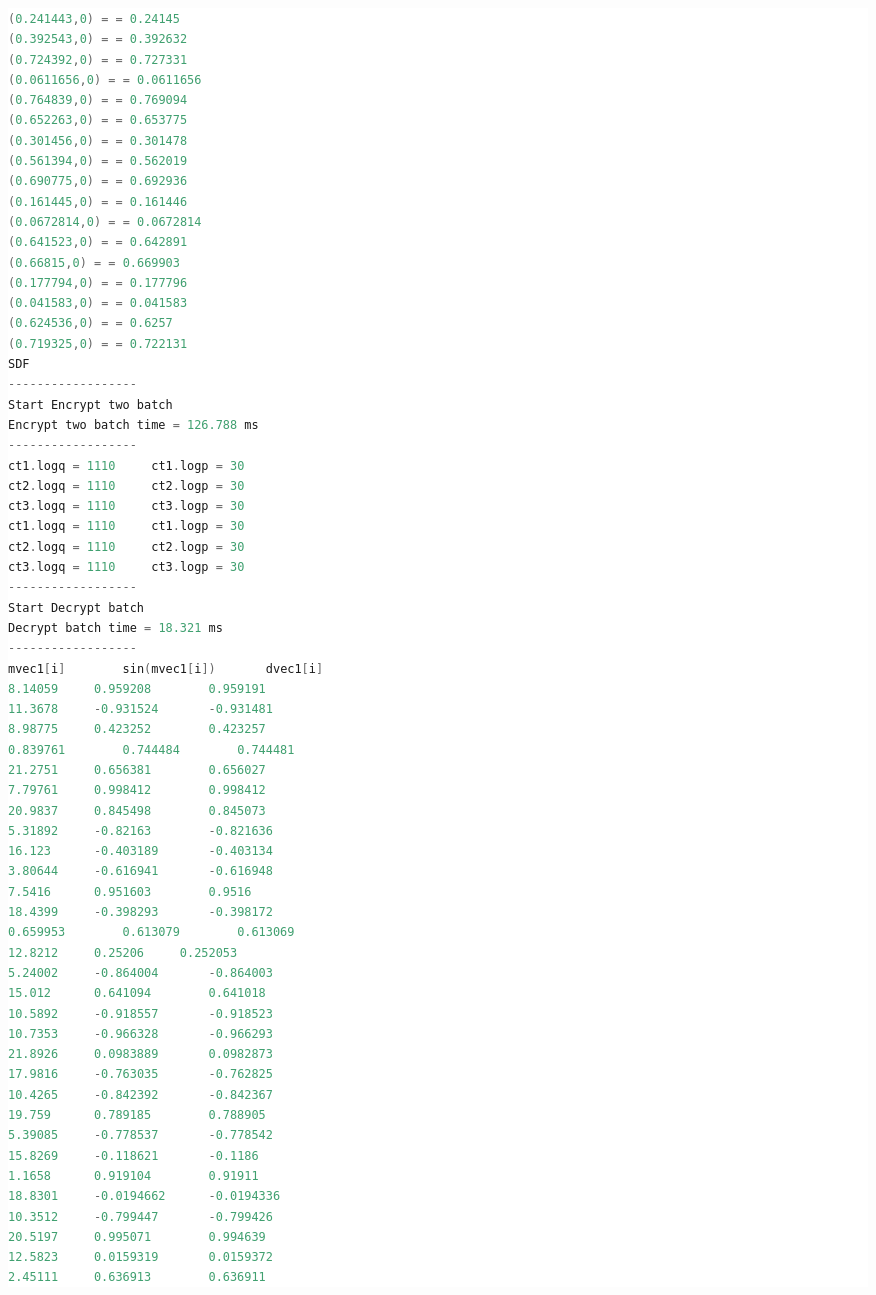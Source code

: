 ```cpp
(0.241443,0) = = 0.24145
(0.392543,0) = = 0.392632
(0.724392,0) = = 0.727331
(0.0611656,0) = = 0.0611656
(0.764839,0) = = 0.769094
(0.652263,0) = = 0.653775
(0.301456,0) = = 0.301478
(0.561394,0) = = 0.562019
(0.690775,0) = = 0.692936
(0.161445,0) = = 0.161446
(0.0672814,0) = = 0.0672814
(0.641523,0) = = 0.642891
(0.66815,0) = = 0.669903
(0.177794,0) = = 0.177796
(0.041583,0) = = 0.041583
(0.624536,0) = = 0.6257
(0.719325,0) = = 0.722131
SDF
------------------
Start Encrypt two batch
Encrypt two batch time = 126.788 ms
------------------
ct1.logq = 1110		ct1.logp = 30
ct2.logq = 1110		ct2.logp = 30
ct3.logq = 1110		ct3.logp = 30
ct1.logq = 1110		ct1.logp = 30
ct2.logq = 1110		ct2.logp = 30
ct3.logq = 1110		ct3.logp = 30
------------------
Start Decrypt batch
Decrypt batch time = 18.321 ms
------------------
mvec1[i]		sin(mvec1[i])		dvec1[i]
8.14059		0.959208		0.959191
11.3678		-0.931524		-0.931481
8.98775		0.423252		0.423257
0.839761		0.744484		0.744481
21.2751		0.656381		0.656027
7.79761		0.998412		0.998412
20.9837		0.845498		0.845073
5.31892		-0.82163		-0.821636
16.123		-0.403189		-0.403134
3.80644		-0.616941		-0.616948
7.5416		0.951603		0.9516
18.4399		-0.398293		-0.398172
0.659953		0.613079		0.613069
12.8212		0.25206		0.252053
5.24002		-0.864004		-0.864003
15.012		0.641094		0.641018
10.5892		-0.918557		-0.918523
10.7353		-0.966328		-0.966293
21.8926		0.0983889		0.0982873
17.9816		-0.763035		-0.762825
10.4265		-0.842392		-0.842367
19.759		0.789185		0.788905
5.39085		-0.778537		-0.778542
15.8269		-0.118621		-0.1186
1.1658		0.919104		0.91911
18.8301		-0.0194662		-0.0194336
10.3512		-0.799447		-0.799426
20.5197		0.995071		0.994639
12.5823		0.0159319		0.0159372
2.45111		0.636913		0.636911
```
